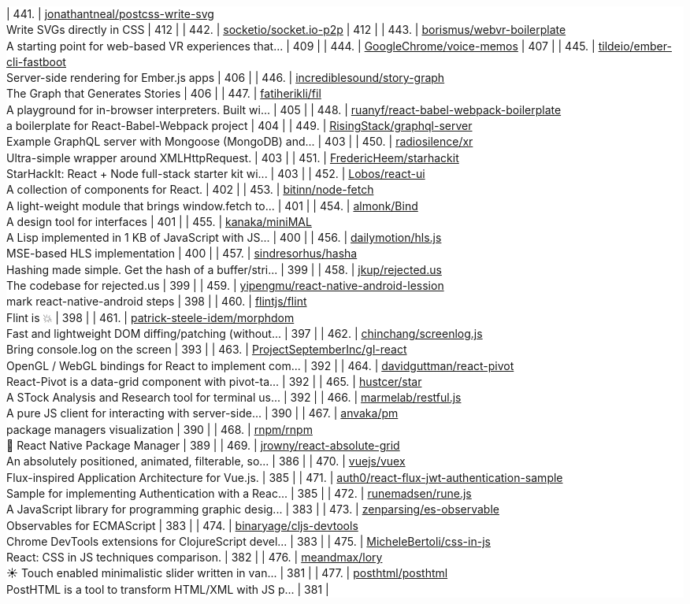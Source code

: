 | 441. | [jonathantneal/postcss-write-svg](https://github.com/jonathantneal/postcss-write-svg) <br/>Write SVGs directly in CSS | 412 |
| 442. | [socketio/socket.io-p2p](https://github.com/socketio/socket.io-p2p)  | 412 |
| 443. | [borismus/webvr-boilerplate](https://github.com/borismus/webvr-boilerplate) <br/>A starting point for web-based VR experiences that... | 409 |
| 444. | [GoogleChrome/voice-memos](https://github.com/GoogleChrome/voice-memos)  | 407 |
| 445. | [tildeio/ember-cli-fastboot](https://github.com/tildeio/ember-cli-fastboot) <br/>Server-side rendering for Ember.js apps | 406 |
| 446. | [incrediblesound/story-graph](https://github.com/incrediblesound/story-graph) <br/>The Graph that Generates Stories | 406 |
| 447. | [fatiherikli/fil](https://github.com/fatiherikli/fil) <br/>A playground for in-browser interpreters. Built wi... | 405 |
| 448. | [ruanyf/react-babel-webpack-boilerplate](https://github.com/ruanyf/react-babel-webpack-boilerplate) <br/>a boilerplate for React-Babel-Webpack project | 404 |
| 449. | [RisingStack/graphql-server](https://github.com/RisingStack/graphql-server) <br/>Example GraphQL server with Mongoose (MongoDB) and... | 403 |
| 450. | [radiosilence/xr](https://github.com/radiosilence/xr) <br/>Ultra-simple wrapper around XMLHttpRequest. | 403 |
| 451. | [FredericHeem/starhackit](https://github.com/FredericHeem/starhackit) <br/>StarHackIt: React + Node full-stack starter kit wi... | 403 |
| 452. | [Lobos/react-ui](https://github.com/Lobos/react-ui) <br/>A collection of components for React. | 402 |
| 453. | [bitinn/node-fetch](https://github.com/bitinn/node-fetch) <br/>A light-weight module that brings window.fetch to... | 401 |
| 454. | [almonk/Bind](https://github.com/almonk/Bind) <br/>A design tool for interfaces | 401 |
| 455. | [kanaka/miniMAL](https://github.com/kanaka/miniMAL) <br/>A Lisp implemented in  1 KB of JavaScript with JS... | 400 |
| 456. | [dailymotion/hls.js](https://github.com/dailymotion/hls.js) <br/>MSE-based HLS implementation | 400 |
| 457. | [sindresorhus/hasha](https://github.com/sindresorhus/hasha) <br/>Hashing made simple. Get the hash of a buffer/stri... | 399 |
| 458. | [jkup/rejected.us](https://github.com/jkup/rejected.us) <br/>The codebase for rejected.us | 399 |
| 459. | [yipengmu/react-native-android-lession](https://github.com/yipengmu/react-native-android-lession) <br/>mark react-native-android steps | 398 |
| 460. | [flintjs/flint](https://github.com/flintjs/flint) <br/>Flint is :boom: | 398 |
| 461. | [patrick-steele-idem/morphdom](https://github.com/patrick-steele-idem/morphdom) <br/>Fast and lightweight DOM diffing/patching (without... | 397 |
| 462. | [chinchang/screenlog.js](https://github.com/chinchang/screenlog.js) <br/>Bring console.log on the screen | 393 |
| 463. | [ProjectSeptemberInc/gl-react](https://github.com/ProjectSeptemberInc/gl-react) <br/>OpenGL / WebGL bindings for React to implement com... | 392 |
| 464. | [davidguttman/react-pivot](https://github.com/davidguttman/react-pivot) <br/>React-Pivot is a data-grid component with pivot-ta... | 392 |
| 465. | [hustcer/star](https://github.com/hustcer/star) <br/>A STock Analysis and Research tool for terminal us... | 392 |
| 466. | [marmelab/restful.js](https://github.com/marmelab/restful.js) <br/>A pure JS client for interacting with server-side... | 390 |
| 467. | [anvaka/pm](https://github.com/anvaka/pm) <br/>package managers visualization | 390 |
| 468. | [rnpm/rnpm](https://github.com/rnpm/rnpm) <br/>:iphone: React Native Package Manager | 389 |
| 469. | [jrowny/react-absolute-grid](https://github.com/jrowny/react-absolute-grid) <br/>An absolutely positioned, animated, filterable, so... | 386 |
| 470. | [vuejs/vuex](https://github.com/vuejs/vuex) <br/>Flux-inspired Application Architecture for Vue.js. | 385 |
| 471. | [auth0/react-flux-jwt-authentication-sample](https://github.com/auth0/react-flux-jwt-authentication-sample) <br/>Sample for implementing Authentication with a Reac... | 385 |
| 472. | [runemadsen/rune.js](https://github.com/runemadsen/rune.js) <br/>A JavaScript library for programming graphic desig... | 383 |
| 473. | [zenparsing/es-observable](https://github.com/zenparsing/es-observable) <br/>Observables for ECMAScript | 383 |
| 474. | [binaryage/cljs-devtools](https://github.com/binaryage/cljs-devtools) <br/>Chrome DevTools extensions for ClojureScript devel... | 383 |
| 475. | [MicheleBertoli/css-in-js](https://github.com/MicheleBertoli/css-in-js) <br/>React: CSS in JS techniques comparison. | 382 |
| 476. | [meandmax/lory](https://github.com/meandmax/lory) <br/>☀ Touch enabled minimalistic slider written in van... | 381 |
| 477. | [posthtml/posthtml](https://github.com/posthtml/posthtml) <br/>PostHTML is a tool to transform HTML/XML with JS p... | 381 |
